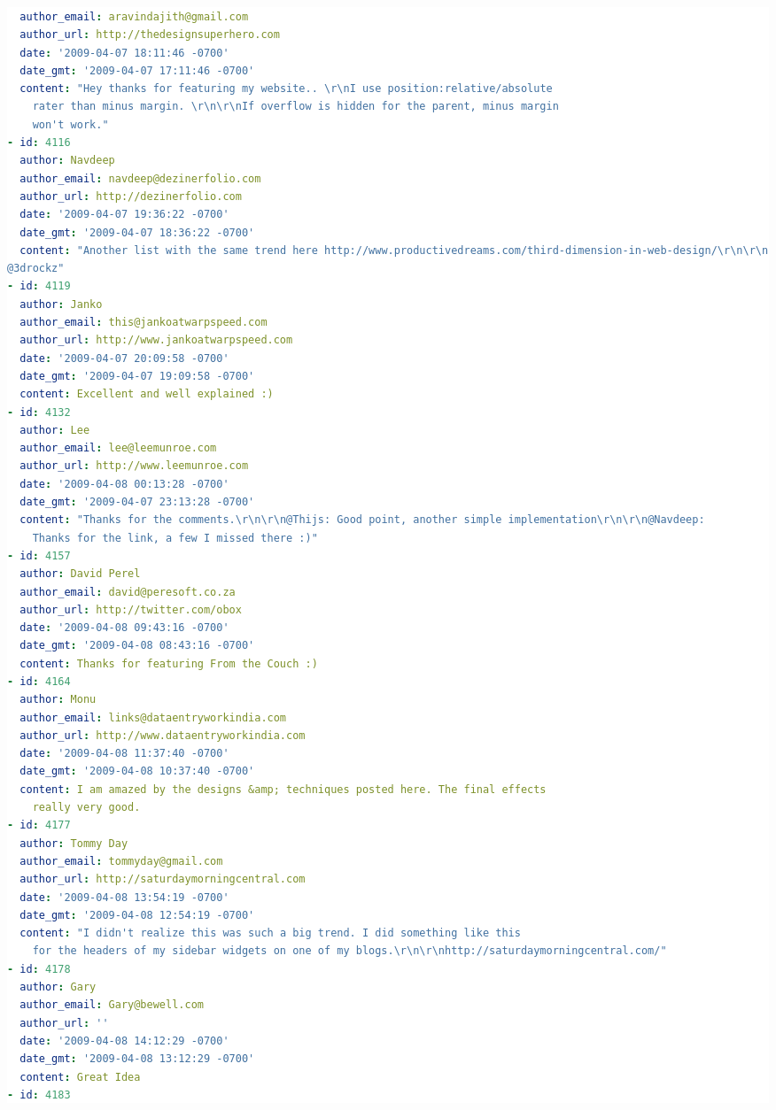 ```yaml
  author_email: aravindajith@gmail.com
  author_url: http://thedesignsuperhero.com
  date: '2009-04-07 18:11:46 -0700'
  date_gmt: '2009-04-07 17:11:46 -0700'
  content: "Hey thanks for featuring my website.. \r\nI use position:relative/absolute
    rater than minus margin. \r\n\r\nIf overflow is hidden for the parent, minus margin
    won't work."
- id: 4116
  author: Navdeep
  author_email: navdeep@dezinerfolio.com
  author_url: http://dezinerfolio.com
  date: '2009-04-07 19:36:22 -0700'
  date_gmt: '2009-04-07 18:36:22 -0700'
  content: "Another list with the same trend here http://www.productivedreams.com/third-dimension-in-web-design/\r\n\r\n@3drockz"
- id: 4119
  author: Janko
  author_email: this@jankoatwarpspeed.com
  author_url: http://www.jankoatwarpspeed.com
  date: '2009-04-07 20:09:58 -0700'
  date_gmt: '2009-04-07 19:09:58 -0700'
  content: Excellent and well explained :)
- id: 4132
  author: Lee
  author_email: lee@leemunroe.com
  author_url: http://www.leemunroe.com
  date: '2009-04-08 00:13:28 -0700'
  date_gmt: '2009-04-07 23:13:28 -0700'
  content: "Thanks for the comments.\r\n\r\n@Thijs: Good point, another simple implementation\r\n\r\n@Navdeep:
    Thanks for the link, a few I missed there :)"
- id: 4157
  author: David Perel
  author_email: david@peresoft.co.za
  author_url: http://twitter.com/obox
  date: '2009-04-08 09:43:16 -0700'
  date_gmt: '2009-04-08 08:43:16 -0700'
  content: Thanks for featuring From the Couch :)
- id: 4164
  author: Monu
  author_email: links@dataentryworkindia.com
  author_url: http://www.dataentryworkindia.com
  date: '2009-04-08 11:37:40 -0700'
  date_gmt: '2009-04-08 10:37:40 -0700'
  content: I am amazed by the designs &amp; techniques posted here. The final effects
    really very good.
- id: 4177
  author: Tommy Day
  author_email: tommyday@gmail.com
  author_url: http://saturdaymorningcentral.com
  date: '2009-04-08 13:54:19 -0700'
  date_gmt: '2009-04-08 12:54:19 -0700'
  content: "I didn't realize this was such a big trend. I did something like this
    for the headers of my sidebar widgets on one of my blogs.\r\n\r\nhttp://saturdaymorningcentral.com/"
- id: 4178
  author: Gary
  author_email: Gary@bewell.com
  author_url: ''
  date: '2009-04-08 14:12:29 -0700'
  date_gmt: '2009-04-08 13:12:29 -0700'
  content: Great Idea
- id: 4183
```